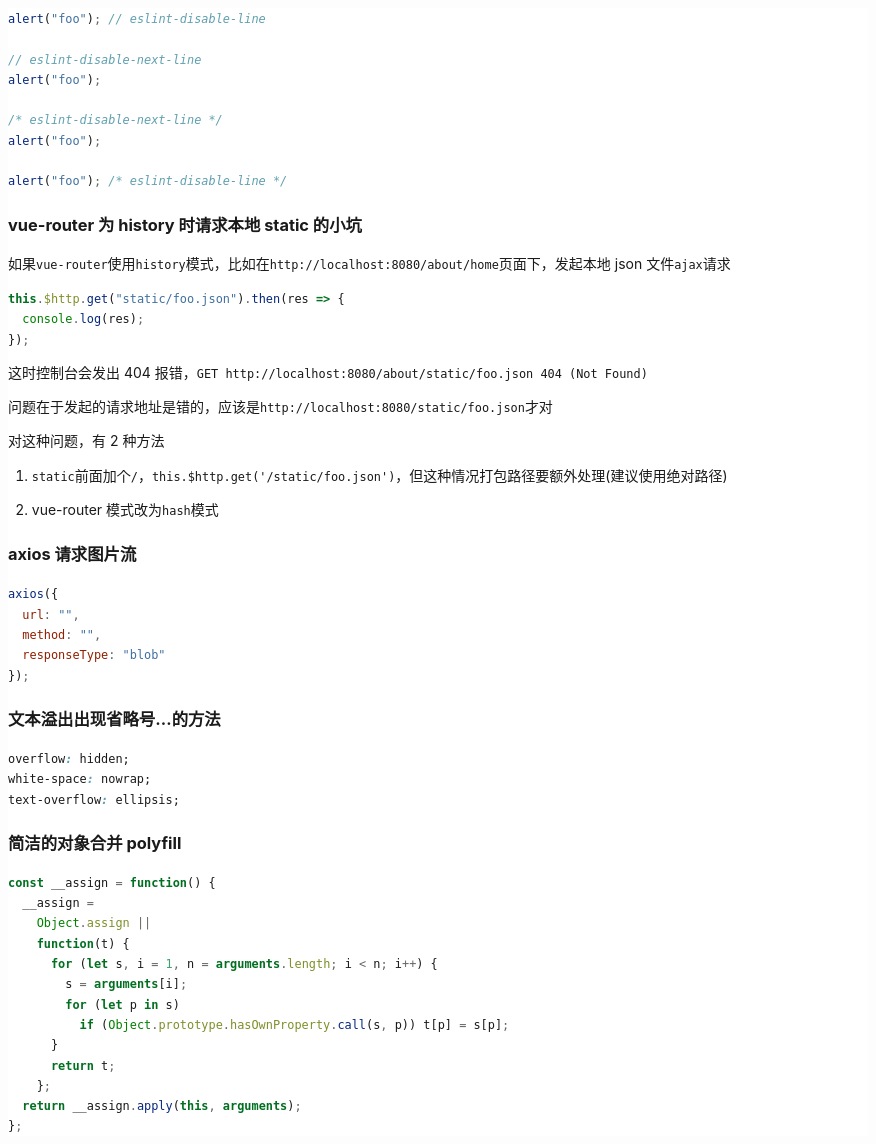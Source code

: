 ```js
alert("foo"); // eslint-disable-line

// eslint-disable-next-line
alert("foo");

/* eslint-disable-next-line */
alert("foo");

alert("foo"); /* eslint-disable-line */
```

### vue-router 为 history 时请求本地 static 的小坑

如果`vue-router`使用`history`模式，比如在`http://localhost:8080/about/home`页面下，发起本地 json 文件`ajax`请求

```js
this.$http.get("static/foo.json").then(res => {
  console.log(res);
});
```

这时控制台会发出 404 报错，`GET http://localhost:8080/about/static/foo.json 404 (Not Found)`

问题在于发起的请求地址是错的，应该是`http://localhost:8080/static/foo.json`才对

对这种问题，有 2 种方法

1. `static`前面加个`/`，`this.$http.get('/static/foo.json')`，但这种情况打包路径要额外处理(建议使用绝对路径)

2. vue-router 模式改为`hash`模式

### axios 请求图片流

```js
axios({
  url: "",
  method: "",
  responseType: "blob"
});
```

### 文本溢出出现省略号…的方法

```css
overflow: hidden;
white-space: nowrap;
text-overflow: ellipsis;
```

### 简洁的对象合并 polyfill

```js
const __assign = function() {
  __assign =
    Object.assign ||
    function(t) {
      for (let s, i = 1, n = arguments.length; i < n; i++) {
        s = arguments[i];
        for (let p in s)
          if (Object.prototype.hasOwnProperty.call(s, p)) t[p] = s[p];
      }
      return t;
    };
  return __assign.apply(this, arguments);
};
```
